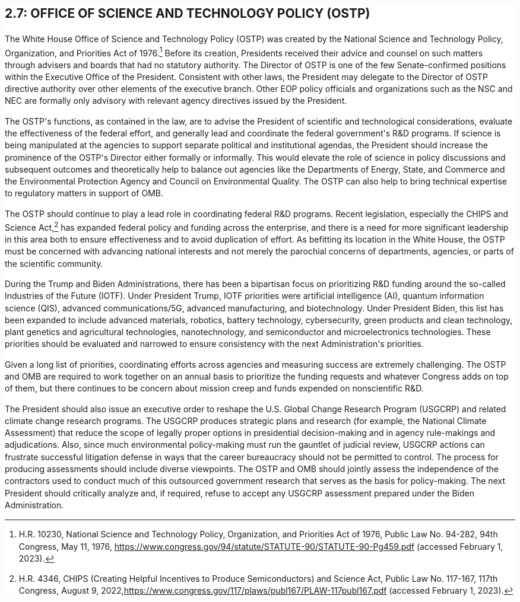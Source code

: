 ## 2.7: OFFICE OF SCIENCE AND TECHNOLOGY POLICY (OSTP)

The White House Office of Science and Technology Policy (OSTP) was created by the National Science and Technology Policy, Organization, and Priorities Act of 1976.[^2_33] Before its creation, Presidents received their advice and counsel on such matters through advisers and boards that had no statutory authority. The Director of OSTP is one of the few Senate-confirmed positions within the Executive Office of the President. Consistent with other laws, the President may delegate to the Director of OSTP directive authority over other elements of the executive branch. Other EOP policy officials and organizations such as the NSC and NEC are formally only advisory with relevant agency directives issued by the President.

The OSTP's functions, as contained in the law, are to advise the President of scientific and technological considerations, evaluate the effectiveness of the federal effort, and generally lead and coordinate the federal government's R&D programs. If science is being manipulated at the agencies to support separate political and institutional agendas, the President should increase the prominence of the OSTP's Director either formally or informally. This would elevate the role of science in policy discussions and subsequent outcomes and theoretically help to balance out agencies like the Departments of Energy, State, and Commerce and the Environmental Protection Agency and Council on Environmental Quality. The OSTP can also help to bring technical expertise to regulatory matters in support of OMB.

The OSTP should continue to play a lead role in coordinating federal R&D programs. Recent legislation, especially the CHIPS and Science Act,[^2_34] has expanded federal policy and funding across the enterprise, and there is a need for more significant leadership in this area both to ensure effectiveness and to avoid duplication of effort. As befitting its location in the White House, the OSTP must be concerned with advancing national interests and not merely the parochial concerns of departments, agencies, or parts of the scientific community.

During the Trump and Biden Administrations, there has been a bipartisan focus on prioritizing R&D funding around the so-called Industries of the Future (IOTF). Under President Trump, IOTF priorities were artificial intelligence (AI), quantum information science (QIS), advanced communications/5G, advanced manufacturing, and biotechnology. Under President Biden, this list has been expanded to include advanced materials, robotics, battery technology, cybersecurity, green products and clean technology, plant genetics and agricultural technologies, nanotechnology, and semiconductor and microelectronics technologies. These priorities should be evaluated and narrowed to ensure consistency with the next Administration's priorities.

Given a long list of priorities, coordinating efforts across agencies and measuring success are extremely challenging. The OSTP and OMB are required to work together on an annual basis to prioritize the funding requests and whatever Congress adds on top of them, but there continues to be concern about mission creep and funds expended on nonscientific R&D.

The President should also issue an executive order to reshape the U.S. Global Change Research Program (USGCRP) and related climate change research programs. The USGCRP produces strategic plans and research (for example, the National Climate Assessment) that reduce the scope of legally proper options in presidential decision-making and in agency rule-makings and adjudications. Also, since much environmental policy-making must run the gauntlet of judicial review, USGCRP actions can frustrate successful litigation defense in ways that the career bureaucracy should not be permitted to control. The process for producing assessments should include diverse viewpoints. The OSTP and OMB should jointly assess the independence of the contractors used to conduct much of this outsourced government research that serves as the basis for policy-making. The next President should critically analyze and, if required, refuse to accept any USGCRP assessment prepared under the Biden Administration.


[^2_1]: U.S. Constitution, Article II, Section 1, <https://www.law.cornell.edu/constitution/articleii#section1>(accessed January 30, 2023).
[^2_2]: James Madison, _The Federalist Papers_ No. 47, January 30, 1788, <https://founders.archives.gov/documents/Madison/01-10-02-0266> (accessed January 30, 2023).
[^2_3]: 31 U.S.C. §§ 1341(a)(1)(A) and 1341(a)(1)(B),<https://www.law.cornell.edu/uscode/text/31/1341>(accessed January 30, 2023); § 1342,<https://www.law.cornell.edu/uscode/text/31/1342> (accessed January 30, 2023); and § 1517(a), <https://www.law.cornell.edu/uscode/text/31/1517>(a) (accessed January 30, 2023).
[^2_4]: President William J. Clinton, Executive Order 12866, "Regulatory Planning and Review," September 30, 1993, in _Federal Register_, Vol. 58, No. 190 (October 4, 1993), pp. 51735–51744, <https://www.govinfo.gov/content/pkg/FR-1993-10-04/pdf/FR-1993-10-04.pdf> (accessed March 9, 2023).
[^2_5]: Brent J. McIntosh, General Counsel, Department of the Treasury, and Neomi Rao, Administrator, Office of Information and Regulatory Affairs, Memorandum of Agreement, "The Department of the Treasury and the Office of Management and Budget Review of Tax Regulations Under Executive Order 12866," April 11, 2018, <https://home.treasury.gov/sites/default/files/2018-04/04-11%20Signed%20Treasury%20OIRA%20MOA.pdf> (accessed January 31, 2023).
[^2_6]: See Steven A. Engel, Assistant Attorney General, Office of Legal Counsel, "Extending Regulatory Review Under Executive Order 12866 to Independent Regulatory Agencies," 43 Op. O.L.C. \_\_ (Oct. 8, 2019), <https://www.justice.gov/sites/default/files/opinions/attachments/2020/12/30/2019-10-08-extend-reg-review.pdf> (accessed January 31, 2023).
[^2_7]: Office of Management and Budget, Circular A-4, "Regulatory Analysis," September 17, 2003, <https://www.whitehouse.gov/wp-content/uploads/legacy_drupal_files/omb/circulars/A4/a-4.pdf> (accessed January 31, 2023).
[^2_8]: President Donald J. Trump, Executive Order 13891, "Promoting the Rule of Law Through Improved Agency Guidance Documents," October 9, 2019, in _Federal Register_, Vol. 84, No. 199 (October 15, 2019), pp. 55235– 55238, <https://home.treasury.gov/sites/default/files/2018-04/04-11%20Signed%20Treasury%20OIRA%20MOA.pdf> (accessed January 31, 2023).
[^2_9]: President Donald J. Trump, Executive Order 13771, "Reducing Regulation and Controlling Regulatory Costs," January 30, 2017, in _Federal Register_, Vol. 82, No. 22 (February 3, 20170, pp. 9339–9341, <https://www.govinfo.gov/content/pkg/FR-2017-02-03/pdf/2017-02451.pdf> (accessed January 31, 2023).
[^2_10]: President Donald J. Trump, Executive Order 13777, "Enforcing the Regulatory Reform Agenda," February 24, 2017, in _Federal Register_, Vol. 82, No. 39 (March 1, 2017), pp. 12285–12287, <https://www.govinfo.gov/content/pkg/FR-2017-03-01/pdf/2017-04107.pdf> (accessed January 31, 2023).
[^2_11]: See note 8, _supra_.
[^2_12]: President Donald J. Trump, Executive Order 13892, "Promoting the Rule of Law Through Transparency and Fairness in Civil Administrative Enforcement and Adjudication," in _Federal Register_, Vol. 84, No. 199 (October 15, 2019), pp. 55239–55243,<https://www.govinfo.gov/content/pkg/FR-2019-10-15/pdf/2019-22624.pdf> (accessed January 31, 2023).
[^2_13]: President Donald J. Trump, Executive Order 13893, "Increasing Government Accountability for Administrative Actions by Reinvigorating Administrative PAYGO," October 10, 2019, in _Federal Register_, Vol. 84, No. 200 (October 16, 2019), pp. 55487–55488, <https://www.govinfo.gov/content/pkg/FR-2019-10-16/pdf/2019-22749.pdf> (accessed January 31, 2023).
[^2_14]: President Donald J. Trump, Executive Order 13924, "Regulatory Relief to Support Economic Recovery," May 19, 2020, in _Federal Register_, Vol. 85, No. 100 (May 22, 2020), pp. 31353–31356, esp. 31355, <https://www.govinfo.gov/content/pkg/FR-2020-05-22/pdf/2020-11301.pdf> (accessed January 31, 2023).
[^2_15]: President Donald J. Trump, Executive Order 13979, "Ensuring Democratic Accountability in Agency Rule-making," January 18, 2021, in _Federal Register_, Vol. 86, No. 13 (January 22, 2021), pp. 6813–6815, <https://www.govinfo.gov/content/pkg/FR-2021-01-22/pdf/2021-01644.pdf> (accessed January 31, 2023).
[^2_16]: President Donald J. Trump, Executive Order 13980, "Protecting Americans from Overcriminalization Through Regulatory Reform," January 18, 2021, in _Federal Register_, Vol. 86, No. 13 (January 22, 2021), pp. 6817–6820,<https://www.govinfo.gov/content/pkg/FR-2021-01-22/pdf/2021-01645.pdf>(accessed January 31, 2023).
[^2_17]: President William J. Clinton, Executive Order 13132, "Federalism," August 4, 1999, in _Federal Register_, Vol. 64, No. 153 (August 10, 1999), pp. 43255–43259, <https://www.govinfo.gov/content/pkg/FR-1999-08-10/pdf/99-20729.pdf> (accessed January 31, 2023).
[^2_18]: President Ronald Reagan, Executive Order 12630, "Governmental Actions and Interference with Constitutionally Protected Property Rights," March 15, 1988, in _Federal Register_, Vol. 53, No. 53 (March 18, 1988), pp. 8859–8862, <https://www.regulationwriters.com/downloads/Executive_Orders/EO_12630.pdf> (accessed January 31, 2023).
[^2_19]: Section 115 in H.R. 4577, Consolidated Appropriations Act, 2001, Public Law No. 106-544, 106th Congress, December 21, 2000,<https://www.congress.gov/106/plaws/publ554/PLAW-106publ554.pdf>(accessed January 31, 2023).
[^2_20]: H.R. 6410, Paperwork Reduction Act of 1980, Public Law No. 96-511, 96th Congress, December 11, 1980, <https://www.congress.gov/96/statute/STATUTE-94/STATUTE-94-Pg2812.pdf> (accessed January 31, 2023).
[^2_21]: S. 3418, An Act to Amend Title 5, United States Code, by Adding a Section 552a, to Safeguard Individual Privacy from the Misuse of Federal Records, to Provide that Individuals Be Granted Access to Records Concerning Them Which Are Maintained by Federal Agencies, to Establish a Privacy Protection Study Commission, and for Other Purposes (Privacy Act of 1974), Public Law No. 93-579, 93rd Congress, December 31, 1974,<https://www.congress.gov/93/statute/STATUTE-88/STATUTE-88-Pg1896.pdf> (accessed January 31, 2023).
[^2_22]: Office of Management and Budget, "Guidance for Grants and Agreements," Final Guidance, _Federal Register_, Vol. 85, No. 157 (August 13, 2020), pp. 49506–49582, <https://www.govinfo.gov/content/pkg/FR-2021-02-22/pdf/2021-02969.pdf> (accessed January 31, 2023).
[^2_23]: H.R. 5, Regulatory Accountability Act of 2017, 115th Congress, introduced January 3, 2017, <https://www.congress.gov/bill/115th-congress/senate-bill/951> (accessed January 31, 2023).
[^2_24]: S. 2314, Social Media Addiction Reduction Technology Act (SMART Act), 116th Congress, introduced July 30, 2019, <https://www.congress.gov/bill/116th-congress/senate-bill/2314/text> (accessed January 31, 2023).
[^2_25]: H.R. 1605, Guidance Out of Darkness Act (GOOD Act), 117th Congress, introduced March 8, 2021, <https://www.congress.gov/bill/117th-congress/house-bill/1605> (accessed January 31, 2023).
[^2_26]: S. 2804, Early Participation in Regulations Act of 2021, 117th Congress, introduced September 22, 2021, <https://www.congress.gov/bill/117th-congress/senate-bill/2804> (accessed January 31, 2023).
[^2_27]: S. 170, Unfunded Mandates Accountability and Transparency Act, 117th Congress, introduced February 2, 2021, <https://www.congress.gov/bill/117th-congress/senate-bill/170> (accessed January 31, 2023).
[^2_28]: H.R. 277, Regulations from the Executive in Need of Scrutiny Act of 2023 (REINS Act), 118th Congress, introduced January 11, 2023,<https://www.congress.gov/bill/118th-congress/house-bill/277/all-info?r=217> (accessed January 31, 2023).
[^2_29]: Subtitle E, "Congressional Review," in H.R. 3136, Contract with America Advancement Act of 1996, Public Law No. 104-121, 104th Congress, March 29, 1996, <https://www.govinfo.gov/content/pkg/PLAW-104publ121/pdf/PLAW-104publ121.pdf> (accessed January 31, 2023).
[^2_30]: H.R. 115, Midnight Rules Relief Act of 2023, 118th Congress, introduced January 9, 2023, <https://www.congress.gov/bill/118th-congress/house-bill/115/text?s=1&r=18> (accessed January 31, 2023).
[^2_31]: See Federation of American Scientists, Intelligence Resource Program, "Presidential Directives and Executive Orders,"<https://irp.fas.org/offdocs/direct.htm>(accessed February 1, 2023), and Library of Congress, Researchers, Newspaper and Current Periodical Reading Room, "Presidential Directives and Where to Find Them," March 30, 2022, <https://www.loc.gov/rr/news/directives.html> (accessed February 1, 2023).
[^2_32]: President Donald J. Trump, Executive Order 13803, "Reviving the National Space Council," June 30, 2017, in _Federal Register_, Vol. 82, No. 129 (July 7, 2017), pp. 31429–31432, <https://www.govinfo.gov/content/pkg/FR-2017-07-07/pdf/2017-14378.pdf> (accessed February 1, 2023).
[^2_33]: H.R. 10230, National Science and Technology Policy, Organization, and Priorities Act of 1976, Public Law No. 94-282, 94th Congress, May 11, 1976, <https://www.congress.gov/94/statute/STATUTE-90/STATUTE-90-Pg459.pdf> (accessed February 1, 2023).
[^2_34]: H.R. 4346, CHIPS (Creating Helpful Incentives to Produce Semiconductors) and Science Act, Public Law No. 117-167, 117th Congress, August 9, 2022,<https://www.congress.gov/117/plaws/publ167/PLAW-117publ167.pdf> (accessed February 1, 2023).
[^2_35]: S. 169, Global Change Research Act of 1990, Public Law No. 101-606, 101st Congress, November 16, 1990, <https://www.congress.gov/101/statute/STATUTE-104/STATUTE-104-Pg3096.pdf>(accessed February 1, 2023).
[^2_36]: S. 1075, National Environmental Policy Act of 1969, Public Law No. 91-190, 91st Congress, January 1, 1970, <https://uscode.house.gov/statutes/pl/91/190.pdf>(accessed February 1, 2023).
[^2_37]: _Andrus v. Sierra Club_, 442 U.S. 347, 358 (1979), <https://tile.loc.gov/storage-services/service/ll/usrep/usrep442/usrep442347/usrep442347.pdf> (accessed March 7, 2023).
[^2_38]: Title XLI (41) in H.R. 22, Fixing America's Surface Transportation Act (FAST Act), Public Law No. 114-94, 114th Congress, December 4, 2015,<https://www.congress.gov/114/statute/STATUTE-129/STATUTE-129-Pg1312.pdf> (accessed February 1, 2023).
[^2_39]: President Donald J. Trump, Executive Order 13807, "Establishing Discipline and Accountability in the Environmental Review and Permitting Process for Infrastructure Projects," August 15, 2017, in _Federal Register_, Vol. 82, No. 163 (August 24, 2017), pp. 40463–40469, <https://www.govinfo.gov/content/pkg/FR-2017-08-24/pdf/2017-18134.pdf> (accessed February 1, 2023).
[^2_40]: H.R. 5210, Anti-Drug Abuse of 1988, Public Law No. 100-690, 100th Congress, November 18, 1988, <https://www.congress.gov/100/statute/STATUTE-102/STATUTE-102-Pg4181.pdf> (accessed February 1, 2023).
[^2_41]: President Joseph R. Biden Jr., Executive Order 14020, "Establishment of the White House Gender Policy Council," March 8, 2021, in _Federal Register_, Vol. 86, No. 46 (March 11, 2021), pp. 13797–13801, <https://www.govinfo.gov/content/pkg/FR-2021-03-11/pdf/2021-05183.pdf> (accessed January 31, 2023).
[^2_42]: U.S. Constitution, Amendment XXV, <https://www.law.cornell.edu/constitution/amendmentxxv>(accessed March 9, 2023).
[^2_43]: 50 U.S.C. § 3021(c)(1),<https://www.law.cornell.edu/uscode/text/50/3021>(accessed March 9, 2023).
[^2_44]: 20 U.S.C. § 20(a), <https://www.law.cornell.edu/uscode/text/20/42#:~:text=The%20business%20of%20the%20Institution%20shall%20be%20conducted,no%20two%20of%20them%20of%20the%20same%20State> (accessed March 9, 2023).
[^2_45]: Vice Presidents Gerald Ford and Lyndon Johnson assumed (Ford) or initially assumed (Johnson) the office of the presidency by a process of succession.